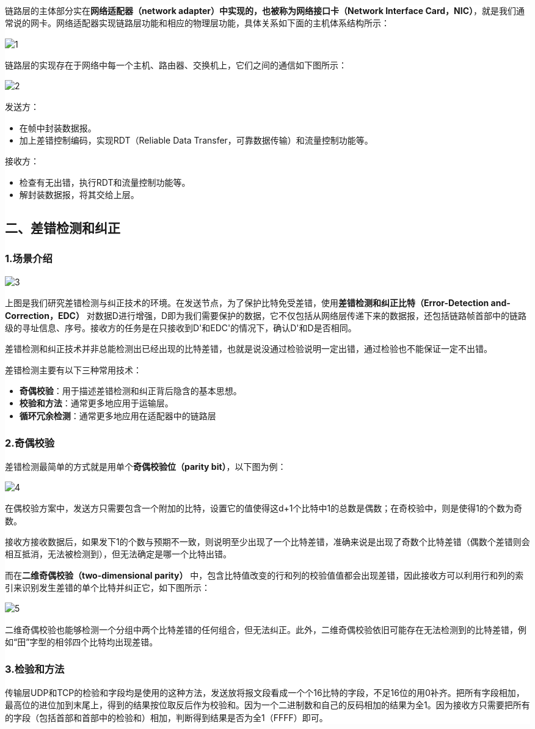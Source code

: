 链路层的主体部分实在**网络适配器（network adapter）**中实现的，也被称为**网络接口卡（Network Interface Card，NIC）**，就是我们通常说的网卡。网络适配器实现链路层功能和相应的物理层功能，具体关系如下面的主机体系结构所示：

![1](https://bu.dusays.com/2024/11/26/67457df8e66c6.png)

链路层的实现存在于网络中每一个主机、路由器、交换机上，它们之间的通信如下图所示：

![2](https://bu.dusays.com/2024/11/26/67457e007f874.png)

发送方：

- 在帧中封装数据报。
- 加上差错控制编码，实现RDT（Reliable Data Transfer，可靠数据传输）和流量控制功能等。

接收方：

- 检查有无出错，执行RDT和流量控制功能等。
- 解封装数据报，将其交给上层。

## 二、差错检测和纠正

### 1.场景介绍

![3](https://bu.dusays.com/2024/11/26/67457e08c88c3.png)

上图是我们研究差错检测与纠正技术的环境。在发送节点，为了保护比特免受差错，使用**差错检测和纠正比特（Error-Detection and-Correction，EDC）** 对数据D进行增强，D即为我们需要保护的数据，它不仅包括从网络层传递下来的数据报，还包括链路帧首部中的链路级的寻址信息、序号。接收方的任务是在只接收到D'和EDC'的情况下，确认D'和D是否相同。

差错检测和纠正技术并非总能检测出已经出现的比特差错，也就是说没通过检验说明一定出错，通过检验也不能保证一定不出错。

差错检测主要有以下三种常用技术：

- **奇偶校验**：用于描述差错检测和纠正背后隐含的基本思想。
- **校验和方法**：通常更多地应用于运输层。
- **循环冗余检测**：通常更多地应用在适配器中的链路层

### 2.奇偶校验

差错检测最简单的方式就是用单个**奇偶校验位（parity bit）**，以下图为例：

![4](https://bu.dusays.com/2024/11/26/67457e1183663.png)

在偶校验方案中，发送方只需要包含一个附加的比特，设置它的值使得这d+1个比特中1的总数是偶数；在奇校验中，则是使得1的个数为奇数。

接收方接收数据后，如果发下1的个数与预期不一致，则说明至少出现了一个比特差错，准确来说是出现了奇数个比特差错（偶数个差错则会相互抵消，无法被检测到），但无法确定是哪一个比特出错。

而在**二维奇偶校验（two-dimensional parity）** 中，包含比特值改变的行和列的校验值值都会出现差错，因此接收方可以利用行和列的索引来识别发生差错的单个比特并纠正它，如下图所示：

![5](https://bu.dusays.com/2024/11/26/67457e1a4c0db.png)

二维奇偶校验也能够检测一个分组中两个比特差错的任何组合，但无法纠正。此外，二维奇偶校验依旧可能存在无法检测到的比特差错，例如“田”字型的相邻四个比特均出现差错。

### 3.检验和方法

传输层UDP和TCP的检验和字段均是使用的这种方法，发送放将报文段看成一个个16比特的字段，不足16位的用0补齐。把所有字段相加，最高位的进位加到末尾上，得到的结果按位取反后作为校验和。因为一个二进制数和自己的反码相加的结果为全1。因为接收方只需要把所有的字段（包括首部和首部中的检验和）相加，判断得到结果是否为全1（FFFF）即可。
